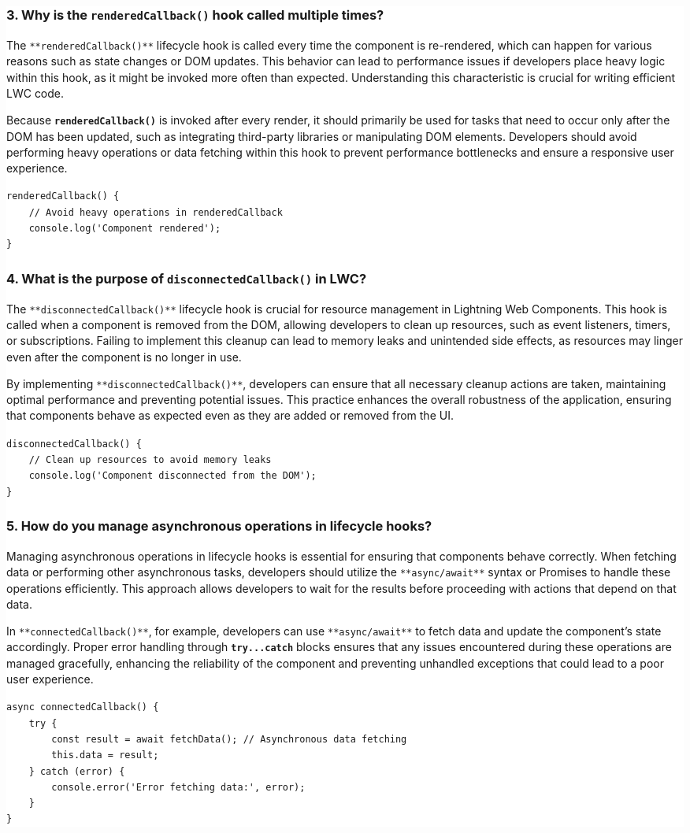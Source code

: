 ### 3\. Why is the `renderedCallback()` hook called multiple times?

The `**renderedCallback()**` lifecycle hook is called every time the component is re-rendered, which can happen for various reasons such as state changes or DOM updates. This behavior can lead to performance issues if developers place heavy logic within this hook, as it might be invoked more often than expected. Understanding this characteristic is crucial for writing efficient LWC code.

Because **`renderedCallback()`** is invoked after every render, it should primarily be used for tasks that need to occur only after the DOM has been updated, such as integrating third-party libraries or manipulating DOM elements. Developers should avoid performing heavy operations or data fetching within this hook to prevent performance bottlenecks and ensure a responsive user experience.

    renderedCallback() {
        // Avoid heavy operations in renderedCallback
        console.log('Component rendered');
    }

### 4\. What is the purpose of `disconnectedCallback()` in LWC?

The `**disconnectedCallback()**` lifecycle hook is crucial for resource management in Lightning Web Components. This hook is called when a component is removed from the DOM, allowing developers to clean up resources, such as event listeners, timers, or subscriptions. Failing to implement this cleanup can lead to memory leaks and unintended side effects, as resources may linger even after the component is no longer in use.

By implementing `**disconnectedCallback()**`, developers can ensure that all necessary cleanup actions are taken, maintaining optimal performance and preventing potential issues. This practice enhances the overall robustness of the application, ensuring that components behave as expected even as they are added or removed from the UI.

    disconnectedCallback() {
        // Clean up resources to avoid memory leaks
        console.log('Component disconnected from the DOM');
    }

### 5\. How do you manage asynchronous operations in lifecycle hooks?

Managing asynchronous operations in lifecycle hooks is essential for ensuring that components behave correctly. When fetching data or performing other asynchronous tasks, developers should utilize the `**async/await**` syntax or Promises to handle these operations efficiently. This approach allows developers to wait for the results before proceeding with actions that depend on that data.

In `**connectedCallback()**`, for example, developers can use `**async/await**` to fetch data and update the component’s state accordingly. Proper error handling through **`try...catch`** blocks ensures that any issues encountered during these operations are managed gracefully, enhancing the reliability of the component and preventing unhandled exceptions that could lead to a poor user experience.

    async connectedCallback() {
        try {
            const result = await fetchData(); // Asynchronous data fetching
            this.data = result;
        } catch (error) {
            console.error('Error fetching data:', error);
        }
    }

